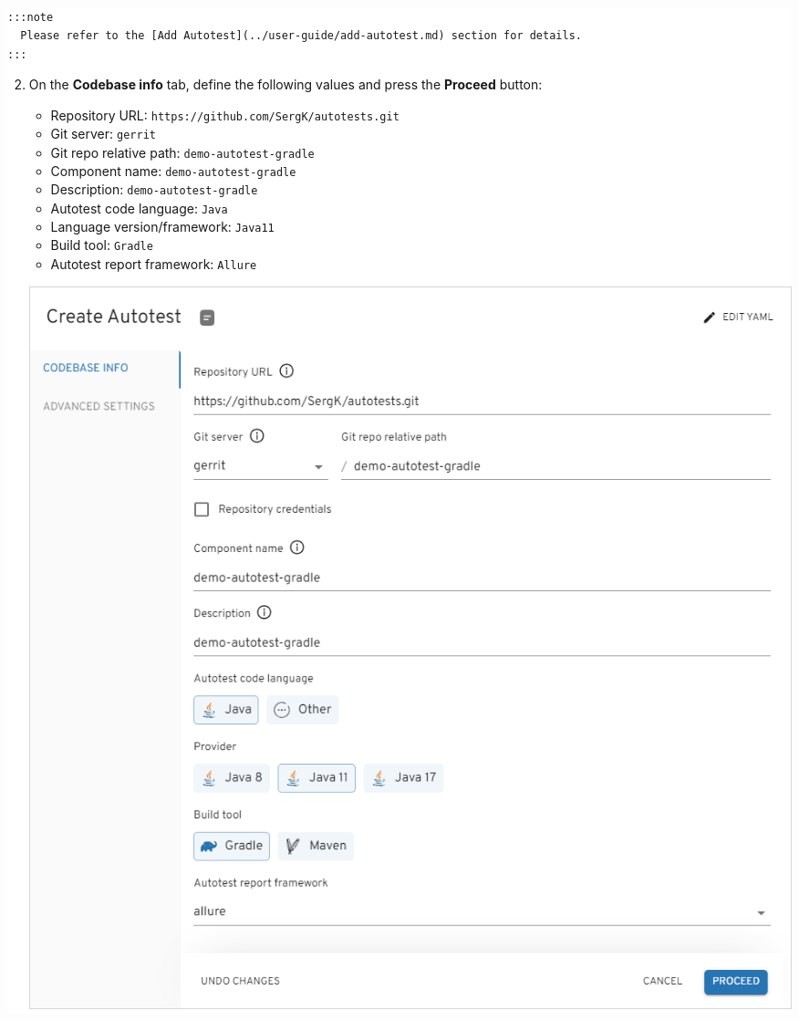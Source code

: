     :::note
      Please refer to the [Add Autotest](../user-guide/add-autotest.md) section for details.
    :::

2. On the **Codebase info** tab, define the following values and press the **Proceed** button:

    - Repository URL: `https://github.com/SergK/autotests.git`
    - Git server: `gerrit`
    - Git repo relative path: `demo-autotest-gradle`
    - Component name: `demo-autotest-gradle`
    - Description: `demo-autotest-gradle`
    - Autotest code language: `Java`
    - Language version/framework: `Java11`
    - Build tool: `Gradle`
    - Autotest report framework: `Allure`

    ![Codebase info tab for autotests](../assets/use-cases/autotest-as-quality-gate/demo_autotest_gradle.png "Codebase info tab for autotests")
